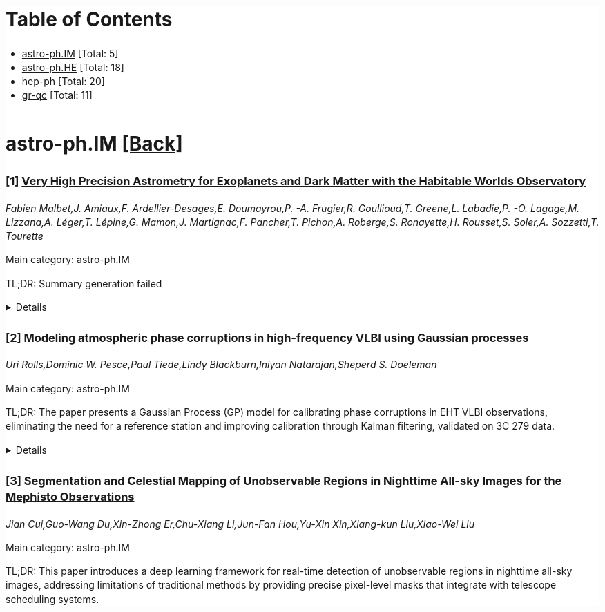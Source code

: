 <div id=toc></div>

# Table of Contents

- [astro-ph.IM](#astro-ph.IM) [Total: 5]
- [astro-ph.HE](#astro-ph.HE) [Total: 18]
- [hep-ph](#hep-ph) [Total: 20]
- [gr-qc](#gr-qc) [Total: 11]


<div id='astro-ph.IM'></div>

# astro-ph.IM [[Back]](#toc)

### [1] [Very High Precision Astrometry for Exoplanets and Dark Matter with the Habitable Worlds Observatory](https://arxiv.org/abs/2510.18920)
*Fabien Malbet,J. Amiaux,F. Ardellier-Desages,E. Doumayrou,P. -A. Frugier,R. Goullioud,T. Greene,L. Labadie,P. -O. Lagage,M. Lizzana,A. Léger,T. Lépine,G. Mamon,J. Martignac,F. Pancher,T. Pichon,A. Roberge,S. Ronayette,H. Rousset,S. Soler,A. Sozzetti,T. Tourette*

Main category: astro-ph.IM

TL;DR: Summary generation failed


<details><summary>Details</summary></details>


### [2] [Modeling atmospheric phase corruptions in high-frequency VLBI using Gaussian processes](https://arxiv.org/abs/2510.19071)
*Uri Rolls,Dominic W. Pesce,Paul Tiede,Lindy Blackburn,Iniyan Natarajan,Sheperd S. Doeleman*

Main category: astro-ph.IM

TL;DR: The paper presents a Gaussian Process (GP) model for calibrating phase corruptions in EHT VLBI observations, eliminating the need for a reference station and improving calibration through Kalman filtering, validated on 3C 279 data.


<details><summary>Details</summary></details>


### [3] [Segmentation and Celestial Mapping of Unobservable Regions in Nighttime All-sky Images for the Mephisto Observations](https://arxiv.org/abs/2510.19335)
*Jian Cui,Guo-Wang Du,Xin-Zhong Er,Chu-Xiang Li,Jun-Fan Hou,Yu-Xin Xin,Xiang-kun Liu,Xiao-Wei Liu*

Main category: astro-ph.IM

TL;DR: This paper introduces a deep learning framework for real-time detection of unobservable regions in nighttime all-sky images, addressing limitations of traditional methods by providing precise pixel-level masks that integrate with telescope scheduling systems.

